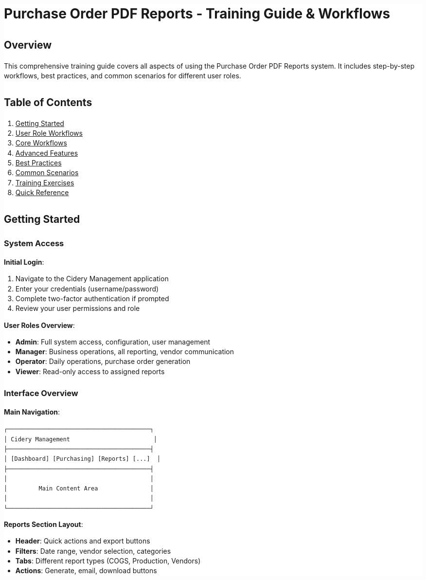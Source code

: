 # Purchase Order PDF Reports - Training Guide & Workflows

## Overview

This comprehensive training guide covers all aspects of using the Purchase Order PDF Reports system. It includes step-by-step workflows, best practices, and common scenarios for different user roles.

## Table of Contents

1. [Getting Started](#getting-started)
2. [User Role Workflows](#user-role-workflows)
3. [Core Workflows](#core-workflows)
4. [Advanced Features](#advanced-features)
5. [Best Practices](#best-practices)
6. [Common Scenarios](#common-scenarios)
7. [Training Exercises](#training-exercises)
8. [Quick Reference](#quick-reference)

## Getting Started

### System Access

**Initial Login**:
1. Navigate to the Cidery Management application
2. Enter your credentials (username/password)
3. Complete two-factor authentication if prompted
4. Review your user permissions and role

**User Roles Overview**:
- **Admin**: Full system access, configuration, user management
- **Manager**: Business operations, all reporting, vendor communication
- **Operator**: Daily operations, purchase order generation
- **Viewer**: Read-only access to assigned reports

### Interface Overview

**Main Navigation**:
```
┌─────────────────────────────────────────┐
│ Cidery Management                        │
├─────────────────────────────────────────┤
│ [Dashboard] [Purchasing] [Reports] [...]  │
├─────────────────────────────────────────┤
│                                         │
│         Main Content Area               │
│                                         │
└─────────────────────────────────────────┘
```

**Reports Section Layout**:
- **Header**: Quick actions and export buttons
- **Filters**: Date range, vendor selection, categories
- **Tabs**: Different report types (COGS, Production, Vendors)
- **Actions**: Generate, email, download buttons
